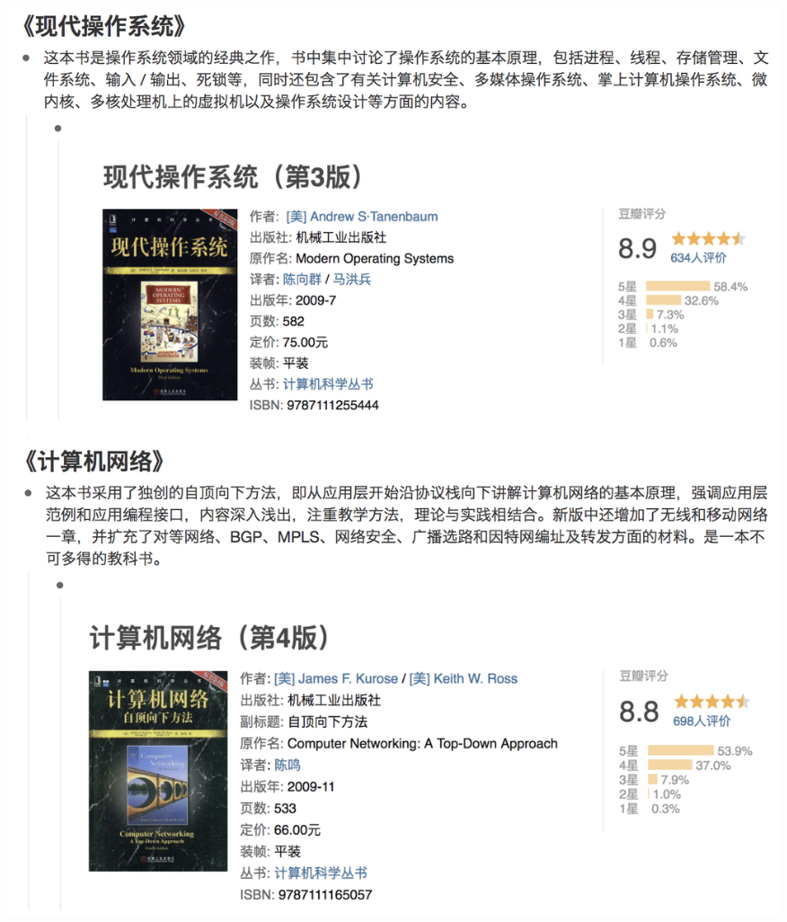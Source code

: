 ![img](./img/00-2简介.assets/6d757c409321bda72aa99fcc70396f40.png)

![img](./img/00-2简介.assets/ba664eadb65c6e01531a5349aa2831ed.png)
